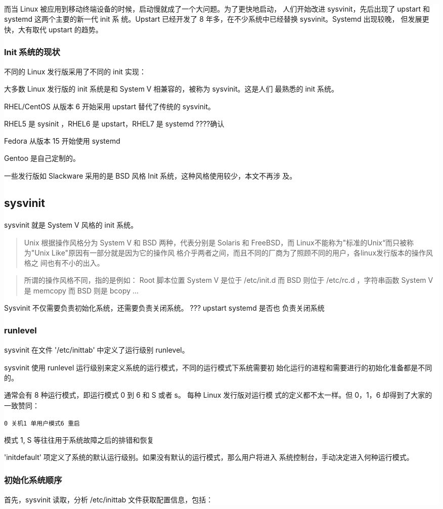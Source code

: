 而当 Linux 被应用到移动终端设备的时候，启动慢就成了一个大问题。为了更快地启动，
人们开始改进 sysvinit，先后出现了 upstart 和 systemd 这两个主要的新一代 init 系
统。Upstart 已经开发了 8 年多，在不少系统中已经替换 sysvinit。Systemd 出现较晚，
但发展更快，大有取代 upstart 的趋势。

### Init 系统的现状

不同的 Linux 发行版采用了不同的 init 实现：

大多数 Linux 发行版的 init 系统是和 System V 相兼容的，被称为 sysvinit。这是人们
最熟悉的 init 系统。

RHEL/CentOS 从版本 6 开始采用 upstart 替代了传统的 sysvinit。

RHEL5 是 sysinit ，RHEL6 是 upstart，RHEL7 是 systemd   ????确认

Fedora 从版本 15 开始使用 systemd

Gentoo 是自己定制的。

一些发行版如 Slackware 采用的是 BSD 风格 Init 系统，这种风格使用较少，本文不再涉
及。

## sysvinit

sysvinit 就是 System V 风格的 init 系统。

> Unix 根据操作风格分为 System V 和 BSD 两种，代表分别是 Solaris 和 FreeBSD，而
> Linux不能称为"标准的Unix“而只被称为"Unix Like"原因有一部分就是因为它的操作风
> 格介乎两者之间，而且不同的厂商为了照顾不同的用户，各linux发行版本的操作风格之
> 间也有不小的出入。

> 所谓的操作风格不同，指的是例如： Root 脚本位置 System V 是位于 /etc/init.d 而
> BSD 则位于 /etc/rc.d ，字符串函数 System V 是 memcopy 而 BSD 则是 bcopy ...

Sysvinit 不仅需要负责初始化系统，还需要负责关闭系统。 ??? upstart systemd 是否也
负责关闭系统

### runlevel

sysvinit 在文件 '/etc/inittab' 中定义了运行级别 runlevel。

sysvinit 使用 runlevel 运行级别来定义系统的运行模式，不同的运行模式下系统需要初
始化运行的进程和需要进行的初始化准备都是不同的。

通常会有 8 种运行模式，即运行模式 0 到 6 和 S 或者 s。 每种 Linux 发行版对运行模
式的定义都不太一样。但 0，1，6 却得到了大家的一致赞同：

    0 关机1 单用户模式6 重启

模式 1, S 等往往用于系统故障之后的排错和恢复

'initdefault' 项定义了系统的默认运行级别。如果没有默认的运行模式，那么用户将进入
系统控制台，手动决定进入何种运行模式。

### 初始化系统顺序

首先，sysvinit 读取，分析 /etc/inittab 文件获取配置信息，包括：
